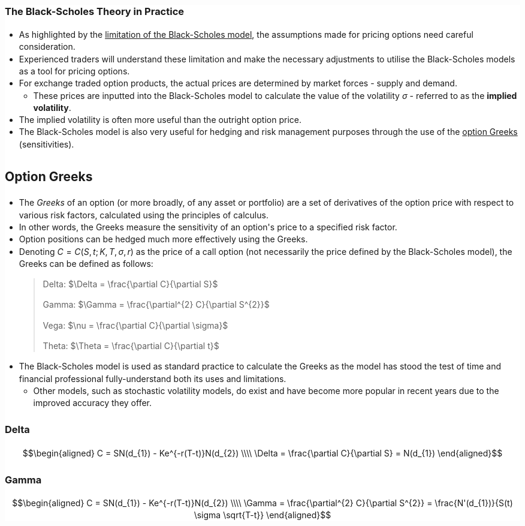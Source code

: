 ### The Black-Scholes Theory in Practice

- As highlighted by the [limitation of the Black-Scholes model](#limitations-of-the-black-scholes-model), the assumptions made for pricing options need careful consideration.
- Experienced traders will understand these limitation and make the necessary adjustments to utilise the Black-Scholes models as a tool for pricing options.
- For exchange traded option products, the actual prices are determined by market forces - supply and demand.
  - These prices are inputted into the Black-Scholes model to calculate the value of the volatility $\sigma$ - referred to as the **implied volatility**.
- The implied volatility is often more useful than the outright option price.
- The Black-Scholes model is also very useful for hedging and risk management purposes through the use of the [option Greeks](#option-greeks) (sensitivities).

## Option Greeks

- The *Greeks* of an option (or more broadly, of any asset or portfolio) are a set of derivatives of the option price with respect to various risk factors, calculated using the principles of calculus.
- In other words, the Greeks measure the sensitivity of an option's price to a specified risk factor.
- Option positions can be hedged much more effectively using the Greeks.
- Denoting $C = C(S,t;K,T,\sigma,r)$ as the price of a call option (not necessarily the price defined by the Black-Scholes model), the Greeks can be defined as follows:
  > Delta: $\Delta = \frac{\partial C}{\partial S}$
  >
  > Gamma: $\Gamma = \frac{\partial^{2} C}{\partial S^{2}}$
  >
  > Vega: $\nu = \frac{\partial C}{\partial \sigma}$
  >
  > Theta: $\Theta = \frac{\partial C}{\partial t}$
- The Black-Scholes model is used as standard practice to calculate the Greeks as the model has stood the test of time and financial professional fully-understand both its uses and limitations.
  - Other models, such as stochastic volatility models, do exist and have become more popular in recent years due to the improved accuracy they offer.

### Delta

```math
\begin{aligned}
C = SN(d_{1}) - Ke^{-r(T-t)}N(d_{2}) \\\\
\Delta = \frac{\partial C}{\partial S} = N(d_{1})
\end{aligned}
```

### Gamma

```math
\begin{aligned}
C = SN(d_{1}) - Ke^{-r(T-t)}N(d_{2}) \\\\
\Gamma = \frac{\partial^{2} C}{\partial S^{2}} = \frac{N'(d_{1})}{S(t) \sigma \sqrt{T-t}}
\end{aligned}
```
